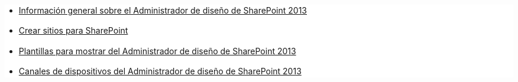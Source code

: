 
-  [Información general sobre el Administrador de diseño de SharePoint 2013](overview-of-design-manager-in-sharepoint-2013.md)
    
  
-  [Crear sitios para SharePoint](build-sites-for-sharepoint.md)
    
  
-  [Plantillas para mostrar del Administrador de diseño de SharePoint 2013](sharepoint-2013-design-manager-display-templates.md)
    
  
-  [Canales de dispositivos del Administrador de diseño de SharePoint 2013](sharepoint-2013-design-manager-device-channels.md)
    
  

